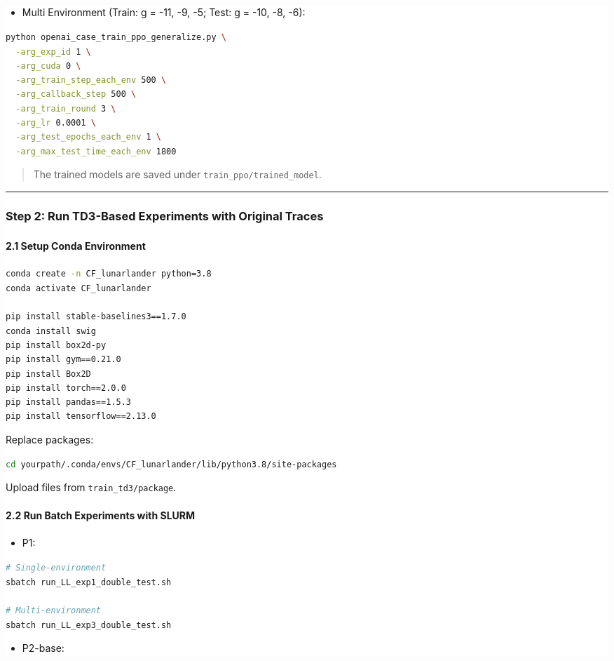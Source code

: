- Multi Environment (Train: g = -11, -9, -5; Test: g = -10, -8, -6):

```bash
python openai_case_train_ppo_generalize.py \
  -arg_exp_id 1 \
  -arg_cuda 0 \
  -arg_train_step_each_env 500 \
  -arg_callback_step 500 \
  -arg_train_round 3 \
  -arg_lr 0.0001 \
  -arg_test_epochs_each_env 1 \
  -arg_max_test_time_each_env 1800
```

> The trained models are saved under `train_ppo/trained_model`.

---

### Step 2: Run TD3-Based Experiments with Original Traces

#### 2.1 Setup Conda Environment

```bash
conda create -n CF_lunarlander python=3.8
conda activate CF_lunarlander

pip install stable-baselines3==1.7.0
conda install swig
pip install box2d-py
pip install gym==0.21.0
pip install Box2D
pip install torch==2.0.0
pip install pandas==1.5.3
pip install tensorflow==2.13.0
```

Replace packages:

```bash
cd yourpath/.conda/envs/CF_lunarlander/lib/python3.8/site-packages
```

Upload files from `train_td3/package`.

#### 2.2 Run Batch Experiments with SLURM

- P1:

```bash
# Single-environment
sbatch run_LL_exp1_double_test.sh

# Multi-environment
sbatch run_LL_exp3_double_test.sh
```

- P2-base:
